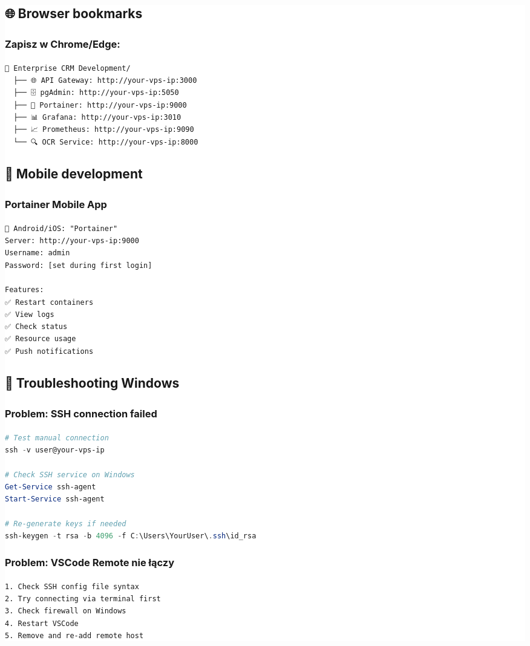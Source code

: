 ## 🌐 **Browser bookmarks**

### **Zapisz w Chrome/Edge:**
```
📁 Enterprise CRM Development/
  ├── 🌐 API Gateway: http://your-vps-ip:3000
  ├── 🗄️ pgAdmin: http://your-vps-ip:5050  
  ├── 🐳 Portainer: http://your-vps-ip:9000
  ├── 📊 Grafana: http://your-vps-ip:3010
  ├── 📈 Prometheus: http://your-vps-ip:9090
  └── 🔍 OCR Service: http://your-vps-ip:8000
```

## 📱 **Mobile development**

### **Portainer Mobile App**
```
📱 Android/iOS: "Portainer" 
Server: http://your-vps-ip:9000
Username: admin
Password: [set during first login]

Features:
✅ Restart containers
✅ View logs  
✅ Check status
✅ Resource usage
✅ Push notifications
```

## 🚨 **Troubleshooting Windows**

### **Problem: SSH connection failed**
```powershell
# Test manual connection
ssh -v user@your-vps-ip

# Check SSH service on Windows
Get-Service ssh-agent
Start-Service ssh-agent

# Re-generate keys if needed
ssh-keygen -t rsa -b 4096 -f C:\Users\YourUser\.ssh\id_rsa
```

### **Problem: VSCode Remote nie łączy**
```
1. Check SSH config file syntax
2. Try connecting via terminal first
3. Check firewall on Windows
4. Restart VSCode
5. Remove and re-add remote host
```
